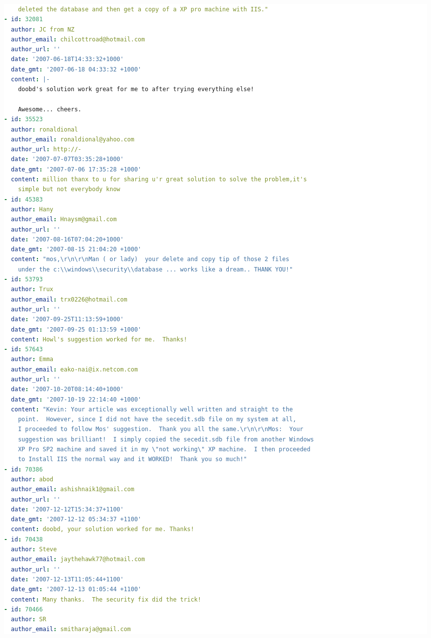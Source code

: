 ```yaml
    deleted the database and then get a copy of a XP pro machine with IIS."
- id: 32081
  author: JC from NZ
  author_email: chilcottroad@hotmail.com
  author_url: ''
  date: '2007-06-18T14:33:32+1000'
  date_gmt: '2007-06-18 04:33:32 +1000'
  content: |-
    doobd's solution work great for me to after trying everything else!

    Awesome... cheers.
- id: 35523
  author: ronaldional
  author_email: ronaldional@yahoo.com
  author_url: http://-
  date: '2007-07-07T03:35:28+1000'
  date_gmt: '2007-07-06 17:35:28 +1000'
  content: million thanx to u for sharing u'r great solution to solve the problem,it's
    simple but not everybody know
- id: 45383
  author: Hany
  author_email: Hnaysm@gmail.com
  author_url: ''
  date: '2007-08-16T07:04:20+1000'
  date_gmt: '2007-08-15 21:04:20 +1000'
  content: "mos,\r\n\r\nMan ( or lady)  your delete and copy tip of those 2 files
    under the c:\\windows\\security\\database ... works like a dream.. THANK YOU!"
- id: 53793
  author: Trux
  author_email: trx0226@hotmail.com
  author_url: ''
  date: '2007-09-25T11:13:59+1000'
  date_gmt: '2007-09-25 01:13:59 +1000'
  content: Howl's suggestion worked for me.  Thanks!
- id: 57643
  author: Emma
  author_email: eako-nai@ix.netcom.com
  author_url: ''
  date: '2007-10-20T08:14:40+1000'
  date_gmt: '2007-10-19 22:14:40 +1000'
  content: "Kevin: Your article was exceptionally well written and straight to the
    point.  However, since I did not have the secedit.sdb file on my system at all,
    I proceeded to follow Mos' suggestion.  Thank you all the same.\r\n\r\nMos:  Your
    suggestion was brilliant!  I simply copied the secedit.sdb file from another Windows
    XP Pro SP2 machine and saved it in my \"not working\" XP machine.  I then proceeded
    to Install IIS the normal way and it WORKED!  Thank you so much!"
- id: 70386
  author: abod
  author_email: ashishnaik1@gmail.com
  author_url: ''
  date: '2007-12-12T15:34:37+1100'
  date_gmt: '2007-12-12 05:34:37 +1100'
  content: doobd, your solution worked for me. Thanks!
- id: 70438
  author: Steve
  author_email: jaythehawk77@hotmail.com
  author_url: ''
  date: '2007-12-13T11:05:44+1100'
  date_gmt: '2007-12-13 01:05:44 +1100'
  content: Many thanks.  The security fix did the trick!
- id: 70466
  author: SR
  author_email: smitharaja@gmail.com
```